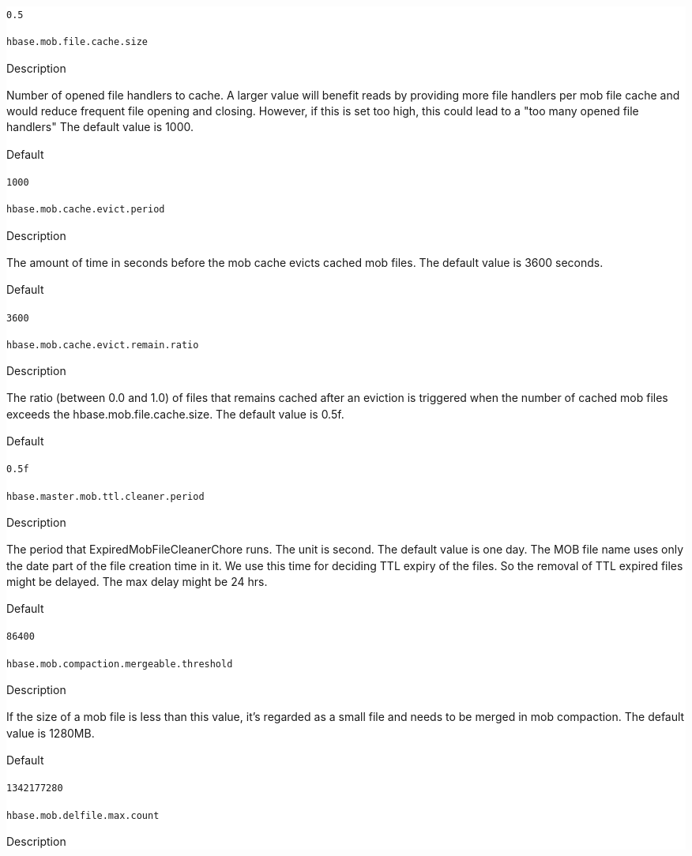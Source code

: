`0.5`

`hbase.mob.file.cache.size`

Description

Number of opened file handlers to cache. A larger value will benefit reads by providing more file handlers per mob file cache and would reduce frequent file opening and closing. However, if this is set too high, this could lead to a "too many opened file handlers" The default value is 1000.

Default

`1000`

`hbase.mob.cache.evict.period`

Description

The amount of time in seconds before the mob cache evicts cached mob files. The default value is 3600 seconds.

Default

`3600`

`hbase.mob.cache.evict.remain.ratio`

Description

The ratio (between 0.0 and 1.0) of files that remains cached after an eviction is triggered when the number of cached mob files exceeds the hbase.mob.file.cache.size. The default value is 0.5f.

Default

`0.5f`

`hbase.master.mob.ttl.cleaner.period`

Description

The period that ExpiredMobFileCleanerChore runs. The unit is second. The default value is one day. The MOB file name uses only the date part of the file creation time in it. We use this time for deciding TTL expiry of the files. So the removal of TTL expired files might be delayed. The max delay might be 24 hrs.

Default

`86400`

`hbase.mob.compaction.mergeable.threshold`

Description

If the size of a mob file is less than this value, it’s regarded as a small file and needs to be merged in mob compaction. The default value is 1280MB.

Default

`1342177280`

`hbase.mob.delfile.max.count`

Description

